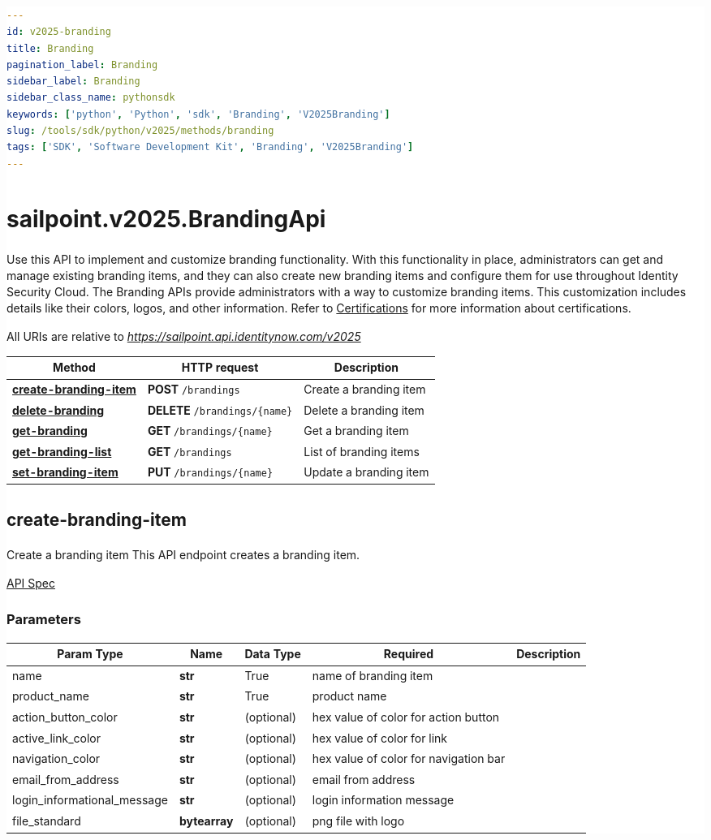 ```yaml
---
id: v2025-branding
title: Branding
pagination_label: Branding
sidebar_label: Branding
sidebar_class_name: pythonsdk
keywords: ['python', 'Python', 'sdk', 'Branding', 'V2025Branding'] 
slug: /tools/sdk/python/v2025/methods/branding
tags: ['SDK', 'Software Development Kit', 'Branding', 'V2025Branding']
---
```


# sailpoint.v2025.BrandingApi
  Use this API to implement and customize branding functionality. 
With this functionality in place, administrators can get and manage existing branding items, and they can also create new branding items and configure them for use throughout Identity Security Cloud. 
The Branding APIs provide administrators with a way to customize branding items. 
This customization includes details like their colors, logos, and other information. 
Refer to [Certifications](https://documentation.sailpoint.com/saas/user-help/certs/reviewing/index.html) for more information about certifications.
 
All URIs are relative to *https://sailpoint.api.identitynow.com/v2025*

Method | HTTP request | Description
------------- | ------------- | -------------
[**create-branding-item**](#create-branding-item) | **POST** `/brandings` | Create a branding item
[**delete-branding**](#delete-branding) | **DELETE** `/brandings/{name}` | Delete a branding item
[**get-branding**](#get-branding) | **GET** `/brandings/{name}` | Get a branding item
[**get-branding-list**](#get-branding-list) | **GET** `/brandings` | List of branding items
[**set-branding-item**](#set-branding-item) | **PUT** `/brandings/{name}` | Update a branding item


## create-branding-item
Create a branding item
This API endpoint creates a branding item.

[API Spec](https://developer.sailpoint.com/docs/api/v2025/create-branding-item)

### Parameters 

Param Type | Name | Data Type | Required  | Description
------------- | ------------- | ------------- | ------------- | ------------- 
   | name | **str** | True  | name of branding item
   | product_name | **str** | True  | product name
   | action_button_color | **str** |   (optional) | hex value of color for action button
   | active_link_color | **str** |   (optional) | hex value of color for link
   | navigation_color | **str** |   (optional) | hex value of color for navigation bar
   | email_from_address | **str** |   (optional) | email from address
   | login_informational_message | **str** |   (optional) | login information message
   | file_standard | **bytearray** |   (optional) | png file with logo
